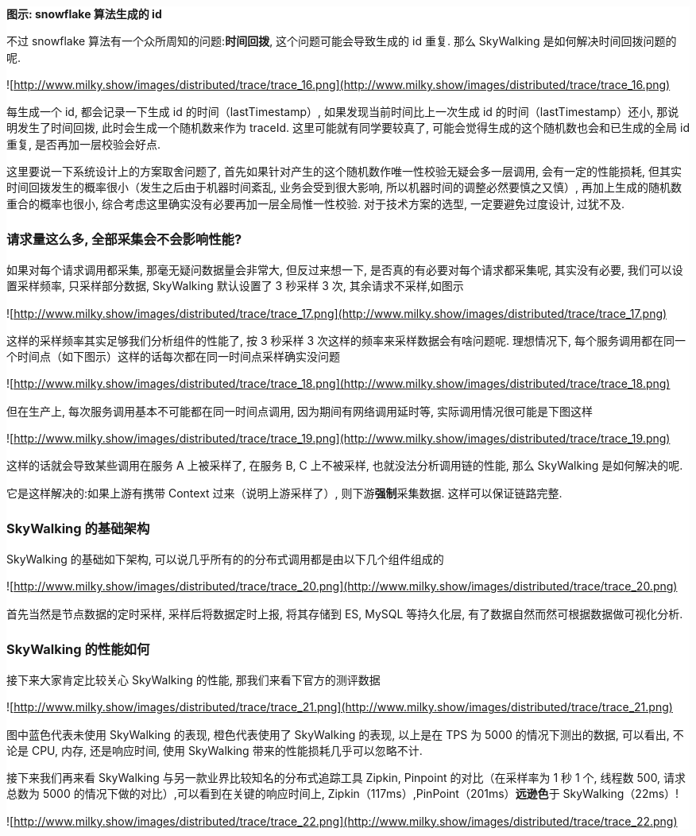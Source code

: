 **图示: snowflake 算法生成的 id**

不过 snowflake 算法有一个众所周知的问题:**时间回拨**, 这个问题可能会导致生成的 id 重复. 那么 SkyWalking 是如何解决时间回拨问题的呢. 

![http://www.milky.show/images/distributed/trace/trace_16.png](http://www.milky.show/images/distributed/trace/trace_16.png)

每生成一个 id, 都会记录一下生成 id 的时间（lastTimestamp）, 如果发现当前时间比上一次生成 id 的时间（lastTimestamp）还小, 那说明发生了时间回拨, 此时会生成一个随机数来作为 traceId. 这里可能就有同学要较真了, 可能会觉得生成的这个随机数也会和已生成的全局 id 重复, 是否再加一层校验会好点. 

这里要说一下系统设计上的方案取舍问题了, 首先如果针对产生的这个随机数作唯一性校验无疑会多一层调用, 会有一定的性能损耗, 但其实时间回拨发生的概率很小（发生之后由于机器时间紊乱, 业务会受到很大影响, 所以机器时间的调整必然要慎之又慎）, 再加上生成的随机数重合的概率也很小, 综合考虑这里确实没有必要再加一层全局惟一性校验. 对于技术方案的选型, 一定要避免过度设计, 过犹不及. 

### 请求量这么多, 全部采集会不会影响性能?

如果对每个请求调用都采集, 那毫无疑问数据量会非常大, 但反过来想一下, 是否真的有必要对每个请求都采集呢, 其实没有必要, 我们可以设置采样频率, 只采样部分数据, SkyWalking 默认设置了 3 秒采样 3 次, 其余请求不采样,如图示

![http://www.milky.show/images/distributed/trace/trace_17.png](http://www.milky.show/images/distributed/trace/trace_17.png)

这样的采样频率其实足够我们分析组件的性能了, 按 3 秒采样 3 次这样的频率来采样数据会有啥问题呢. 理想情况下, 每个服务调用都在同一个时间点（如下图示）这样的话每次都在同一时间点采样确实没问题

![http://www.milky.show/images/distributed/trace/trace_18.png](http://www.milky.show/images/distributed/trace/trace_18.png)

但在生产上, 每次服务调用基本不可能都在同一时间点调用, 因为期间有网络调用延时等, 实际调用情况很可能是下图这样

![http://www.milky.show/images/distributed/trace/trace_19.png](http://www.milky.show/images/distributed/trace/trace_19.png)

这样的话就会导致某些调用在服务 A 上被采样了, 在服务 B, C 上不被采样, 也就没法分析调用链的性能, 那么 SkyWalking 是如何解决的呢. 

它是这样解决的:如果上游有携带 Context 过来（说明上游采样了）, 则下游**强制**采集数据. 这样可以保证链路完整. 



### SkyWalking 的基础架构

SkyWalking 的基础如下架构, 可以说几乎所有的的分布式调用都是由以下几个组件组成的

![http://www.milky.show/images/distributed/trace/trace_20.png](http://www.milky.show/images/distributed/trace/trace_20.png)

首先当然是节点数据的定时采样, 采样后将数据定时上报, 将其存储到 ES, MySQL 等持久化层, 有了数据自然而然可根据数据做可视化分析. 



### SkyWalking 的性能如何

接下来大家肯定比较关心 SkyWalking 的性能, 那我们来看下官方的测评数据

![http://www.milky.show/images/distributed/trace/trace_21.png](http://www.milky.show/images/distributed/trace/trace_21.png)

图中蓝色代表未使用 SkyWalking 的表现, 橙色代表使用了 SkyWalking 的表现, 以上是在 TPS 为 5000 的情况下测出的数据, 可以看出, 不论是 CPU, 内存, 还是响应时间, 使用 SkyWalking 带来的性能损耗几乎可以忽略不计. 

接下来我们再来看 SkyWalking 与另一款业界比较知名的分布式追踪工具 Zipkin, Pinpoint 的对比（在采样率为 1 秒 1 个, 线程数 500, 请求总数为 5000 的情况下做的对比）,可以看到在关键的响应时间上,  Zipkin（117ms）,PinPoint（201ms）**远逊色**于 SkyWalking（22ms）!

![http://www.milky.show/images/distributed/trace/trace_22.png](http://www.milky.show/images/distributed/trace/trace_22.png)

